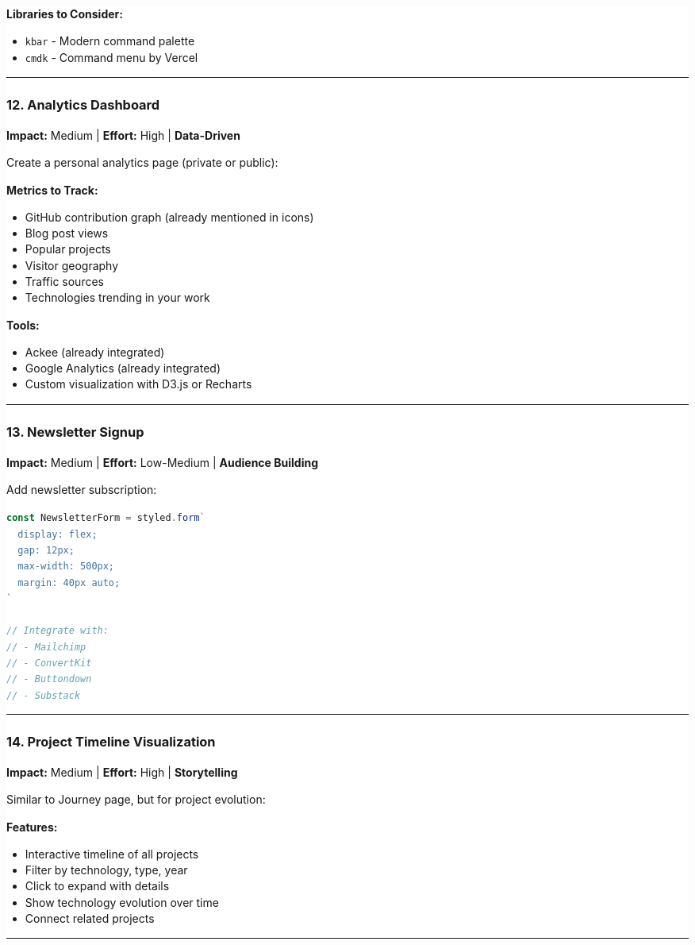 **Libraries to Consider:**
- `kbar` - Modern command palette
- `cmdk` - Command menu by Vercel

---

### 12. **Analytics Dashboard**
**Impact:** Medium | **Effort:** High | **Data-Driven**

Create a personal analytics page (private or public):

**Metrics to Track:**
- GitHub contribution graph (already mentioned in icons)
- Blog post views
- Popular projects
- Visitor geography
- Traffic sources
- Technologies trending in your work

**Tools:**
- Ackee (already integrated)
- Google Analytics (already integrated)
- Custom visualization with D3.js or Recharts

---

### 13. **Newsletter Signup**
**Impact:** Medium | **Effort:** Low-Medium | **Audience Building**

Add newsletter subscription:

```javascript
const NewsletterForm = styled.form`
  display: flex;
  gap: 12px;
  max-width: 500px;
  margin: 40px auto;
`

// Integrate with:
// - Mailchimp
// - ConvertKit
// - Buttondown
// - Substack
```

---

### 14. **Project Timeline Visualization**
**Impact:** Medium | **Effort:** High | **Storytelling**

Similar to Journey page, but for project evolution:

**Features:**
- Interactive timeline of all projects
- Filter by technology, type, year
- Click to expand with details
- Show technology evolution over time
- Connect related projects

---